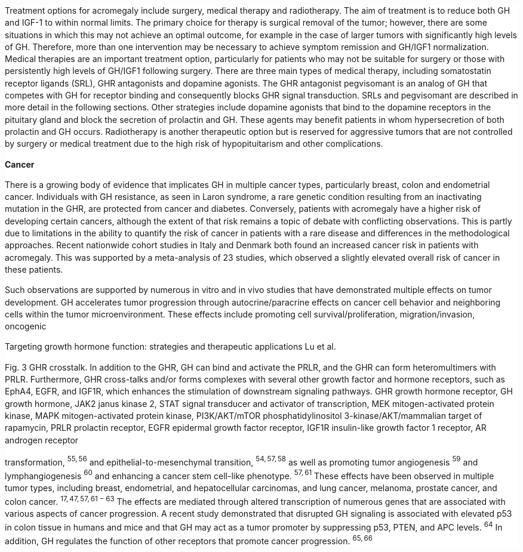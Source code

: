 Treatment options for acromegaly include surgery, medical therapy and radiotherapy. The aim of treatment is to reduce both GH and IGF-1 to within normal limits. The primary choice for therapy is surgical removal of the tumor; however, there are some situations in which this may not achieve an optimal outcome, for example in the case of larger tumors with significantly high levels of GH. Therefore, more than one intervention may be necessary to achieve symptom remission and GH/IGF1 normalization. Medical therapies are an important treatment option, particularly for patients who may not be suitable for surgery or those with persistently high levels of GH/IGF1 following surgery. There are three main types of medical therapy, including somatostatin receptor ligands (SRL), GHR antagonists and dopamine agonists. The GHR antagonist pegvisomant is an analog of GH that competes with GH for receptor binding and consequently blocks GHR signal transduction. SRLs and pegvisomant are described in more detail in the following sections. Other strategies include dopamine agonists that bind to the dopamine receptors in the pituitary gland and block the secretion of prolactin and GH. These agents may benefit patients in whom hypersecretion of both prolactin and GH occurs. Radiotherapy is another therapeutic option but is reserved for aggressive tumors that are not controlled by surgery or medical treatment due to the high risk of hypopituitarism and other complications.

**Cancer**

There is a growing body of evidence that implicates GH in multiple cancer types, particularly breast, colon and endometrial cancer. Individuals with GH resistance, as seen in Laron syndrome, a rare genetic condition resulting from an inactivating mutation in the GHR, are protected from cancer and diabetes. Conversely, patients with acromegaly have a higher risk of developing certain cancers, although the extent of that risk remains a topic of debate with conflicting observations. This is partly due to limitations in the ability to quantify the risk of cancer in patients with a rare disease and differences in the methodological approaches. Recent nationwide cohort studies in Italy and Denmark both found an increased cancer risk in patients with acromegaly. This was supported by a meta-analysis of 23 studies, which observed a slightly elevated overall risk of cancer in these patients.

Such observations are supported by numerous in vitro and in vivo studies that have demonstrated multiple effects on tumor development. GH accelerates tumor progression through autocrine/paracrine effects on cancer cell behavior and neighboring cells within the tumor microenvironment. These effects include promoting cell survival/proliferation, migration/invasion, oncogenic

Targeting growth hormone function: strategies and therapeutic applications
Lu et al.

Fig. 3 GHR crosstalk. In addition to the GHR, GH can bind and activate the PRLR, and the GHR can form heteromultimers with PRLR. Furthermore, GHR cross-talks and/or forms complexes with several other growth factor and hormone receptors, such as EphA4, EGFR, and IGF1R, which enhances the stimulation of downstream signaling pathways. GHR growth hormone receptor, GH growth hormone, JAK2 janus kinase 2, STAT signal transducer and activator of transcription, MEK mitogen-activated protein kinase, MAPK mitogen-activated protein kinase, PI3K/AKT/mTOR phosphatidylinositol 3-kinase/AKT/mammalian target of rapamycin, PRLR prolactin receptor, EGFR epidermal growth factor receptor, IGF1R insulin-like growth factor 1 receptor, AR androgen receptor

transformation, ${ }^{55,56}$ and epithelial-to-mesenchymal transition, ${ }^{54,57,58}$ as well as promoting tumor angiogenesis ${ }^{59}$ and lymphangiogenesis ${ }^{60}$ and enhancing a cancer stem cell-like phenotype. ${ }^{57,61}$ These effects have been observed in multiple tumor types, including breast, endometrial, and hepatocellular carcinomas, and lung cancer, melanoma, prostate cancer, and colon cancer. ${ }^{17,47,57,61-63}$ The effects are mediated through altered transcription of numerous genes that are associated with various aspects of cancer progression. A recent study demonstrated that disrupted GH signaling is associated with elevated p53 in colon tissue in humans and mice and that GH may act as a tumor promoter by suppressing p53, PTEN, and APC levels. ${ }^{64}$ In addition, GH regulates the function of other receptors that promote cancer progression. ${ }^{65,66}$
